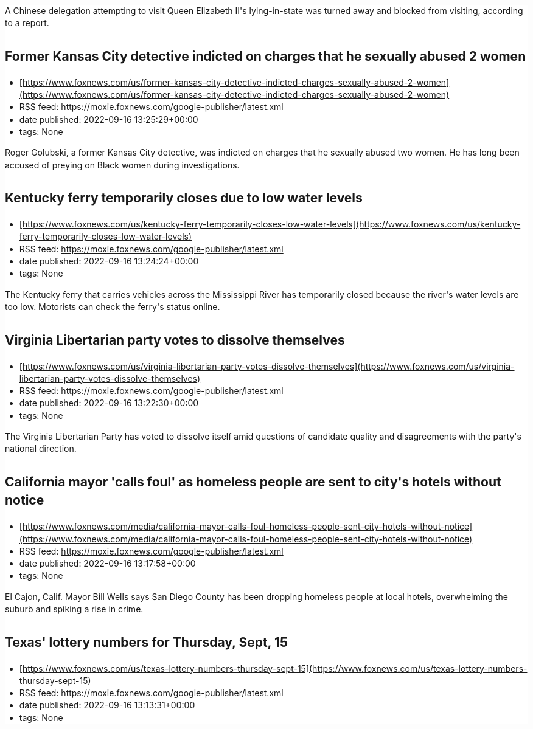 A Chinese delegation attempting to visit Queen Elizabeth II's lying-in-state was turned away and blocked from visiting, according to a report.

## Former Kansas City detective indicted on charges that he sexually abused 2 women
 - [https://www.foxnews.com/us/former-kansas-city-detective-indicted-charges-sexually-abused-2-women](https://www.foxnews.com/us/former-kansas-city-detective-indicted-charges-sexually-abused-2-women)
 - RSS feed: https://moxie.foxnews.com/google-publisher/latest.xml
 - date published: 2022-09-16 13:25:29+00:00
 - tags: None

Roger Golubski, a former Kansas City detective, was indicted on charges that he sexually abused two women. He has long been accused of preying on Black women during investigations.

## Kentucky ferry temporarily closes due to low water levels
 - [https://www.foxnews.com/us/kentucky-ferry-temporarily-closes-low-water-levels](https://www.foxnews.com/us/kentucky-ferry-temporarily-closes-low-water-levels)
 - RSS feed: https://moxie.foxnews.com/google-publisher/latest.xml
 - date published: 2022-09-16 13:24:24+00:00
 - tags: None

The Kentucky ferry that carries vehicles across the Mississippi River has temporarily closed because the river's water levels are too low. Motorists can check the ferry's status online.

## Virginia Libertarian party votes to dissolve themselves
 - [https://www.foxnews.com/us/virginia-libertarian-party-votes-dissolve-themselves](https://www.foxnews.com/us/virginia-libertarian-party-votes-dissolve-themselves)
 - RSS feed: https://moxie.foxnews.com/google-publisher/latest.xml
 - date published: 2022-09-16 13:22:30+00:00
 - tags: None

The Virginia Libertarian Party has voted to dissolve itself amid questions of candidate quality and disagreements with the party's national direction.

## California mayor 'calls foul' as homeless people are sent to city's hotels without notice
 - [https://www.foxnews.com/media/california-mayor-calls-foul-homeless-people-sent-city-hotels-without-notice](https://www.foxnews.com/media/california-mayor-calls-foul-homeless-people-sent-city-hotels-without-notice)
 - RSS feed: https://moxie.foxnews.com/google-publisher/latest.xml
 - date published: 2022-09-16 13:17:58+00:00
 - tags: None

El Cajon, Calif. Mayor Bill Wells says San Diego County has been dropping homeless people at local hotels, overwhelming the suburb and spiking a rise in crime.

## Texas' lottery numbers for Thursday, Sept, 15
 - [https://www.foxnews.com/us/texas-lottery-numbers-thursday-sept-15](https://www.foxnews.com/us/texas-lottery-numbers-thursday-sept-15)
 - RSS feed: https://moxie.foxnews.com/google-publisher/latest.xml
 - date published: 2022-09-16 13:13:31+00:00
 - tags: None
